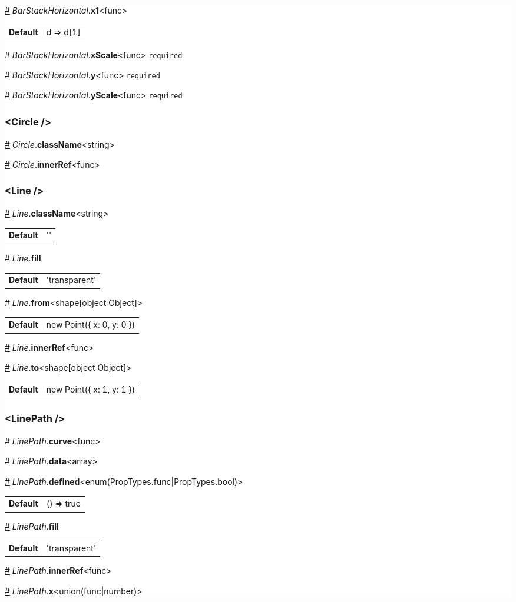 <a id="#BarStackHorizontal__x1" name="BarStackHorizontal__x1" href="#BarStackHorizontal__x1">#</a> *BarStackHorizontal*.**x1**&lt;func&gt;  <table><tr><td><strong>Default</strong></td><td>d => d[1]</td></td></table>

<a id="#BarStackHorizontal__xScale" name="BarStackHorizontal__xScale" href="#BarStackHorizontal__xScale">#</a> *BarStackHorizontal*.**xScale**&lt;func&gt; `required` 

<a id="#BarStackHorizontal__y" name="BarStackHorizontal__y" href="#BarStackHorizontal__y">#</a> *BarStackHorizontal*.**y**&lt;func&gt; `required` 

<a id="#BarStackHorizontal__yScale" name="BarStackHorizontal__yScale" href="#BarStackHorizontal__yScale">#</a> *BarStackHorizontal*.**yScale**&lt;func&gt; `required` 

<h3 id="circle-">&lt;Circle /&gt;</h3>


<a id="#Circle__className" name="Circle__className" href="#Circle__className">#</a> *Circle*.**className**&lt;string&gt;  

<a id="#Circle__innerRef" name="Circle__innerRef" href="#Circle__innerRef">#</a> *Circle*.**innerRef**&lt;func&gt;  

<h3 id="line-">&lt;Line /&gt;</h3>


<a id="#Line__className" name="Line__className" href="#Line__className">#</a> *Line*.**className**&lt;string&gt;  <table><tr><td><strong>Default</strong></td><td>''</td></td></table>

<a id="#Line__fill" name="Line__fill" href="#Line__fill">#</a> *Line*.**fill**  <table><tr><td><strong>Default</strong></td><td>'transparent'</td></td></table>

<a id="#Line__from" name="Line__from" href="#Line__from">#</a> *Line*.**from**&lt;shape[object Object]&gt;  <table><tr><td><strong>Default</strong></td><td>new Point({ x: 0, y: 0 })</td></td></table>

<a id="#Line__innerRef" name="Line__innerRef" href="#Line__innerRef">#</a> *Line*.**innerRef**&lt;func&gt;  

<a id="#Line__to" name="Line__to" href="#Line__to">#</a> *Line*.**to**&lt;shape[object Object]&gt;  <table><tr><td><strong>Default</strong></td><td>new Point({ x: 1, y: 1 })</td></td></table>

<h3 id="linepath-">&lt;LinePath /&gt;</h3>


<a id="#LinePath__curve" name="LinePath__curve" href="#LinePath__curve">#</a> *LinePath*.**curve**&lt;func&gt;  

<a id="#LinePath__data" name="LinePath__data" href="#LinePath__data">#</a> *LinePath*.**data**&lt;array&gt;  

<a id="#LinePath__defined" name="LinePath__defined" href="#LinePath__defined">#</a> *LinePath*.**defined**&lt;enum(PropTypes.func|PropTypes.bool)&gt;  <table><tr><td><strong>Default</strong></td><td>() => true</td></td></table>

<a id="#LinePath__fill" name="LinePath__fill" href="#LinePath__fill">#</a> *LinePath*.**fill**  <table><tr><td><strong>Default</strong></td><td>'transparent'</td></td></table>

<a id="#LinePath__innerRef" name="LinePath__innerRef" href="#LinePath__innerRef">#</a> *LinePath*.**innerRef**&lt;func&gt;  

<a id="#LinePath__x" name="LinePath__x" href="#LinePath__x">#</a> *LinePath*.**x**&lt;union(func|number)&gt;  

